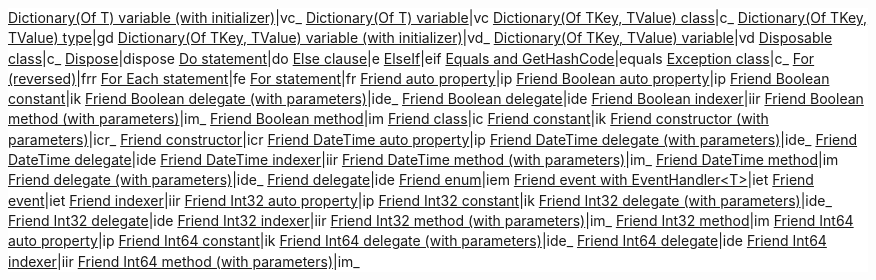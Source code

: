 [Dictionary\(Of T\) variable \(with initializer\)](_AutoGenerated/DictionaryOfTVariableWithInitializer.snippet)|vc\_
[Dictionary\(Of T\) variable](_AutoGenerated/DictionaryOfTVariable.snippet)|vc
[Dictionary\(Of TKey, TValue\) class](DictionaryOfTKeyTValueClass.snippet)|c\_
[Dictionary\(Of TKey, TValue\) type](DictionaryOfTKeyTValueType.snippet)|gd
[Dictionary\(Of TKey, TValue\) variable \(with initializer\)](_AutoGenerated/DictionaryOfTKeyTValueVariableWithInitializer.snippet)|vd\_
[Dictionary\(Of TKey, TValue\) variable](_AutoGenerated/DictionaryOfTKeyTValueVariable.snippet)|vd
[Disposable class](DisposableClass.snippet)|c\_
[Dispose](Dispose.snippet)|dispose
[Do statement](Do.snippet)|do
[Else clause](Else.snippet)|e
[ElseIf](ElseIf.snippet)|eif
[Equals and GetHashCode](EqualsAndGetHashCode.snippet)|equals
[Exception class](ExceptionClass.snippet)|c\_
[For \(reversed\)](ForReversed.snippet)|frr
[For Each statement](ForEach.snippet)|fe
[For statement](For.snippet)|fr
[Friend auto property](_AutoGenerated/InternalAutoProperty.snippet)|ip
[Friend Boolean auto property](_AutoGenerated/InternalBooleanAutoProperty.snippet)|ip
[Friend Boolean constant](_AutoGenerated/InternalBooleanConstant.snippet)|ik
[Friend Boolean delegate \(with parameters\)](_AutoGenerated/InternalBooleanDelegateWithParameters.snippet)|ide\_
[Friend Boolean delegate](_AutoGenerated/InternalBooleanDelegate.snippet)|ide
[Friend Boolean indexer](_AutoGenerated/InternalBooleanIndexer.snippet)|iir
[Friend Boolean method \(with parameters\)](_AutoGenerated/InternalBooleanMethodWithParameters.snippet)|im\_
[Friend Boolean method](_AutoGenerated/InternalBooleanMethod.snippet)|im
[Friend class](_AutoGenerated/InternalClass.snippet)|ic
[Friend constant](_AutoGenerated/InternalConstant.snippet)|ik
[Friend constructor \(with parameters\)](_AutoGenerated/InternalConstructorWithParameters.snippet)|icr\_
[Friend constructor](_AutoGenerated/InternalConstructor.snippet)|icr
[Friend DateTime auto property](_AutoGenerated/InternalDateTimeAutoProperty.snippet)|ip
[Friend DateTime delegate \(with parameters\)](_AutoGenerated/InternalDateTimeDelegateWithParameters.snippet)|ide\_
[Friend DateTime delegate](_AutoGenerated/InternalDateTimeDelegate.snippet)|ide
[Friend DateTime indexer](_AutoGenerated/InternalDateTimeIndexer.snippet)|iir
[Friend DateTime method \(with parameters\)](_AutoGenerated/InternalDateTimeMethodWithParameters.snippet)|im\_
[Friend DateTime method](_AutoGenerated/InternalDateTimeMethod.snippet)|im
[Friend delegate \(with parameters\)](_AutoGenerated/InternalDelegateWithParameters.snippet)|ide\_
[Friend delegate](_AutoGenerated/InternalDelegate.snippet)|ide
[Friend enum](_AutoGenerated/InternalEnum.snippet)|iem
[Friend event with EventHandler\<T\>](_AutoGenerated/InternalEventWithEventHandlerOfT.snippet)|iet
[Friend event](_AutoGenerated/InternalEvent.snippet)|iet
[Friend indexer](_AutoGenerated/InternalIndexer.snippet)|iir
[Friend Int32 auto property](_AutoGenerated/InternalInt32AutoProperty.snippet)|ip
[Friend Int32 constant](_AutoGenerated/InternalInt32Constant.snippet)|ik
[Friend Int32 delegate \(with parameters\)](_AutoGenerated/InternalInt32DelegateWithParameters.snippet)|ide\_
[Friend Int32 delegate](_AutoGenerated/InternalInt32Delegate.snippet)|ide
[Friend Int32 indexer](_AutoGenerated/InternalInt32Indexer.snippet)|iir
[Friend Int32 method \(with parameters\)](_AutoGenerated/InternalInt32MethodWithParameters.snippet)|im\_
[Friend Int32 method](_AutoGenerated/InternalInt32Method.snippet)|im
[Friend Int64 auto property](_AutoGenerated/InternalInt64AutoProperty.snippet)|ip
[Friend Int64 constant](_AutoGenerated/InternalInt64Constant.snippet)|ik
[Friend Int64 delegate \(with parameters\)](_AutoGenerated/InternalInt64DelegateWithParameters.snippet)|ide\_
[Friend Int64 delegate](_AutoGenerated/InternalInt64Delegate.snippet)|ide
[Friend Int64 indexer](_AutoGenerated/InternalInt64Indexer.snippet)|iir
[Friend Int64 method \(with parameters\)](_AutoGenerated/InternalInt64MethodWithParameters.snippet)|im\_